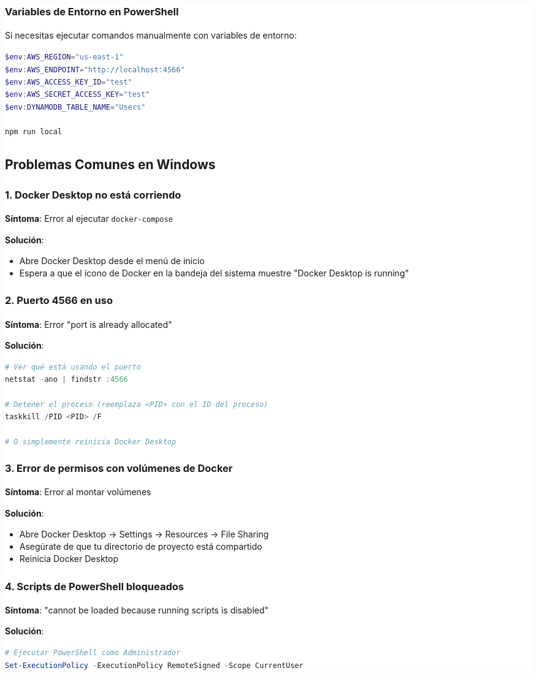 ### Variables de Entorno en PowerShell

Si necesitas ejecutar comandos manualmente con variables de entorno:

```powershell
$env:AWS_REGION="us-east-1"
$env:AWS_ENDPOINT="http://localhost:4566"
$env:AWS_ACCESS_KEY_ID="test"
$env:AWS_SECRET_ACCESS_KEY="test"
$env:DYNAMODB_TABLE_NAME="Users"

npm run local
```

## Problemas Comunes en Windows

### 1. Docker Desktop no está corriendo

**Síntoma**: Error al ejecutar `docker-compose`

**Solución**:
- Abre Docker Desktop desde el menú de inicio
- Espera a que el ícono de Docker en la bandeja del sistema muestre "Docker Desktop is running"

### 2. Puerto 4566 en uso

**Síntoma**: Error "port is already allocated"

**Solución**:
```powershell
# Ver qué está usando el puerto
netstat -ano | findstr :4566

# Detener el proceso (reemplaza <PID> con el ID del proceso)
taskkill /PID <PID> /F

# O simplemente reinicia Docker Desktop
```

### 3. Error de permisos con volúmenes de Docker

**Síntoma**: Error al montar volúmenes

**Solución**:
- Abre Docker Desktop → Settings → Resources → File Sharing
- Asegúrate de que tu directorio de proyecto está compartido
- Reinicia Docker Desktop

### 4. Scripts de PowerShell bloqueados

**Síntoma**: "cannot be loaded because running scripts is disabled"

**Solución**:
```powershell
# Ejecutar PowerShell como Administrador
Set-ExecutionPolicy -ExecutionPolicy RemoteSigned -Scope CurrentUser
```
